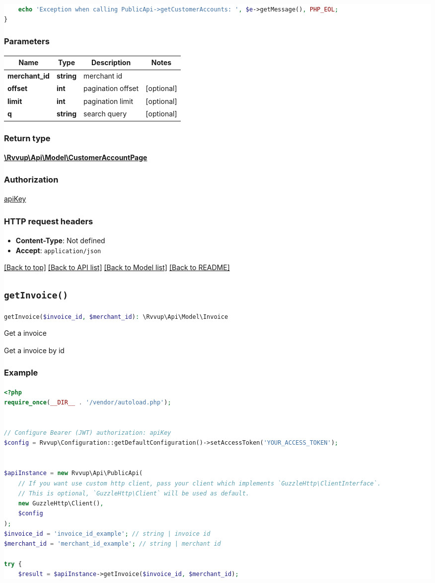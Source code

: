 ```php
    echo 'Exception when calling PublicApi->getCustomerAccounts: ', $e->getMessage(), PHP_EOL;
}
```

### Parameters

| Name | Type | Description  | Notes |
| ------------- | ------------- | ------------- | ------------- |
| **merchant_id** | **string**| merchant id | |
| **offset** | **int**| pagination offset | [optional] |
| **limit** | **int**| pagination limit | [optional] |
| **q** | **string**| search query | [optional] |

### Return type

[**\Rvvup\Api\Model\CustomerAccountPage**](../Model/CustomerAccountPage.md)

### Authorization

[apiKey](../../README.md#apiKey)

### HTTP request headers

- **Content-Type**: Not defined
- **Accept**: `application/json`

[[Back to top]](#) [[Back to API list]](../../README.md#endpoints)
[[Back to Model list]](../../README.md#models)
[[Back to README]](../../README.md)

## `getInvoice()`

```php
getInvoice($invoice_id, $merchant_id): \Rvvup\Api\Model\Invoice
```

Get a invoice

Get a invoice by id

### Example

```php
<?php
require_once(__DIR__ . '/vendor/autoload.php');


// Configure Bearer (JWT) authorization: apiKey
$config = Rvvup\Configuration::getDefaultConfiguration()->setAccessToken('YOUR_ACCESS_TOKEN');


$apiInstance = new Rvvup\Api\PublicApi(
    // If you want use custom http client, pass your client which implements `GuzzleHttp\ClientInterface`.
    // This is optional, `GuzzleHttp\Client` will be used as default.
    new GuzzleHttp\Client(),
    $config
);
$invoice_id = 'invoice_id_example'; // string | invoice id
$merchant_id = 'merchant_id_example'; // string | merchant id

try {
    $result = $apiInstance->getInvoice($invoice_id, $merchant_id);
```